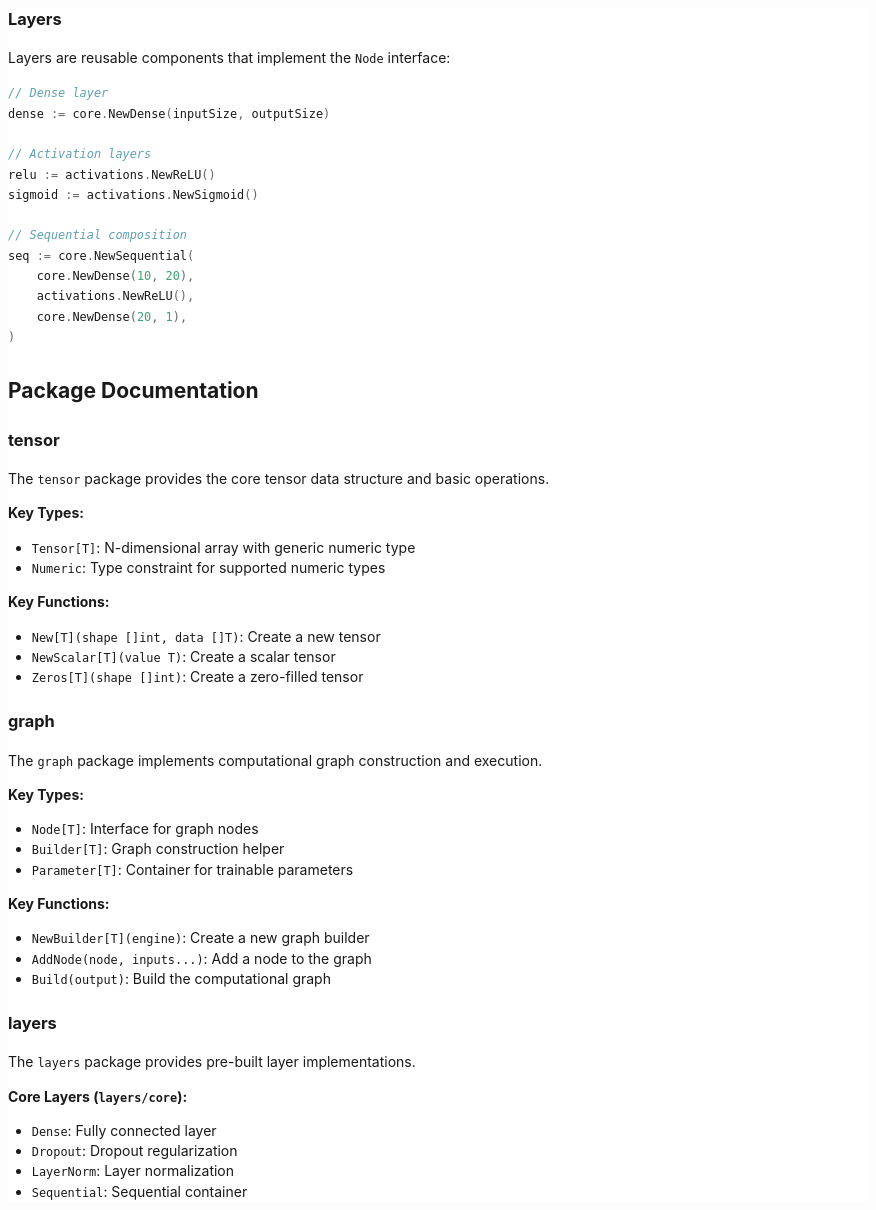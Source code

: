 ### Layers

Layers are reusable components that implement the `Node` interface:

```go
// Dense layer
dense := core.NewDense(inputSize, outputSize)

// Activation layers
relu := activations.NewReLU()
sigmoid := activations.NewSigmoid()

// Sequential composition
seq := core.NewSequential(
    core.NewDense(10, 20),
    activations.NewReLU(),
    core.NewDense(20, 1),
)
```

## Package Documentation

### tensor

The `tensor` package provides the core tensor data structure and basic operations.

**Key Types:**
- `Tensor[T]`: N-dimensional array with generic numeric type
- `Numeric`: Type constraint for supported numeric types

**Key Functions:**
- `New[T](shape []int, data []T)`: Create a new tensor
- `NewScalar[T](value T)`: Create a scalar tensor
- `Zeros[T](shape []int)`: Create a zero-filled tensor

### graph

The `graph` package implements computational graph construction and execution.

**Key Types:**
- `Node[T]`: Interface for graph nodes
- `Builder[T]`: Graph construction helper
- `Parameter[T]`: Container for trainable parameters

**Key Functions:**
- `NewBuilder[T](engine)`: Create a new graph builder
- `AddNode(node, inputs...)`: Add a node to the graph
- `Build(output)`: Build the computational graph

### layers

The `layers` package provides pre-built layer implementations.

**Core Layers (`layers/core`):**
- `Dense`: Fully connected layer
- `Dropout`: Dropout regularization
- `LayerNorm`: Layer normalization
- `Sequential`: Sequential container
